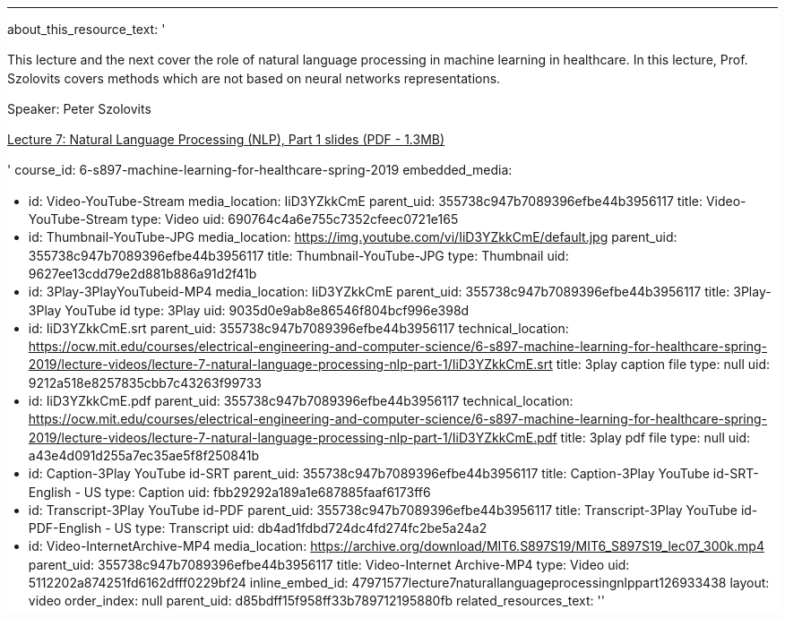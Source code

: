 ---
about_this_resource_text: '<p>This lecture and the next cover the role of natural
  language processing in machine learning in healthcare. In this lecture, Prof. Szolovits
  covers methods which are not based on neural networks representations.</p> <p>Speaker:
  Peter Szolovits</p>             <p><a href="./resolveuid/4690584c5836f89a2268ac33e6710b14">Lecture
  7: Natural Language Processing (NLP), Part 1 slides (PDF - 1.3MB)</a></p>'
course_id: 6-s897-machine-learning-for-healthcare-spring-2019
embedded_media:
- id: Video-YouTube-Stream
  media_location: IiD3YZkkCmE
  parent_uid: 355738c947b7089396efbe44b3956117
  title: Video-YouTube-Stream
  type: Video
  uid: 690764c4a6e755c7352cfeec0721e165
- id: Thumbnail-YouTube-JPG
  media_location: https://img.youtube.com/vi/IiD3YZkkCmE/default.jpg
  parent_uid: 355738c947b7089396efbe44b3956117
  title: Thumbnail-YouTube-JPG
  type: Thumbnail
  uid: 9627ee13cdd79e2d881b886a91d2f41b
- id: 3Play-3PlayYouTubeid-MP4
  media_location: IiD3YZkkCmE
  parent_uid: 355738c947b7089396efbe44b3956117
  title: 3Play-3Play YouTube id
  type: 3Play
  uid: 9035d0e9ab8e86546f804bcf996e398d
- id: IiD3YZkkCmE.srt
  parent_uid: 355738c947b7089396efbe44b3956117
  technical_location: https://ocw.mit.edu/courses/electrical-engineering-and-computer-science/6-s897-machine-learning-for-healthcare-spring-2019/lecture-videos/lecture-7-natural-language-processing-nlp-part-1/IiD3YZkkCmE.srt
  title: 3play caption file
  type: null
  uid: 9212a518e8257835cbb7c43263f99733
- id: IiD3YZkkCmE.pdf
  parent_uid: 355738c947b7089396efbe44b3956117
  technical_location: https://ocw.mit.edu/courses/electrical-engineering-and-computer-science/6-s897-machine-learning-for-healthcare-spring-2019/lecture-videos/lecture-7-natural-language-processing-nlp-part-1/IiD3YZkkCmE.pdf
  title: 3play pdf file
  type: null
  uid: a43e4d091d255a7ec35ae5f8f250841b
- id: Caption-3Play YouTube id-SRT
  parent_uid: 355738c947b7089396efbe44b3956117
  title: Caption-3Play YouTube id-SRT-English - US
  type: Caption
  uid: fbb29292a189a1e687885faaf6173ff6
- id: Transcript-3Play YouTube id-PDF
  parent_uid: 355738c947b7089396efbe44b3956117
  title: Transcript-3Play YouTube id-PDF-English - US
  type: Transcript
  uid: db4ad1fdbd724dc4fd274fc2be5a24a2
- id: Video-InternetArchive-MP4
  media_location: https://archive.org/download/MIT6.S897S19/MIT6_S897S19_lec07_300k.mp4
  parent_uid: 355738c947b7089396efbe44b3956117
  title: Video-Internet Archive-MP4
  type: Video
  uid: 5112202a874251fd6162dfff0229bf24
inline_embed_id: 47971577lecture7naturallanguageprocessingnlppart126933438
layout: video
order_index: null
parent_uid: d85bdff15f958ff33b789712195880fb
related_resources_text: ''
